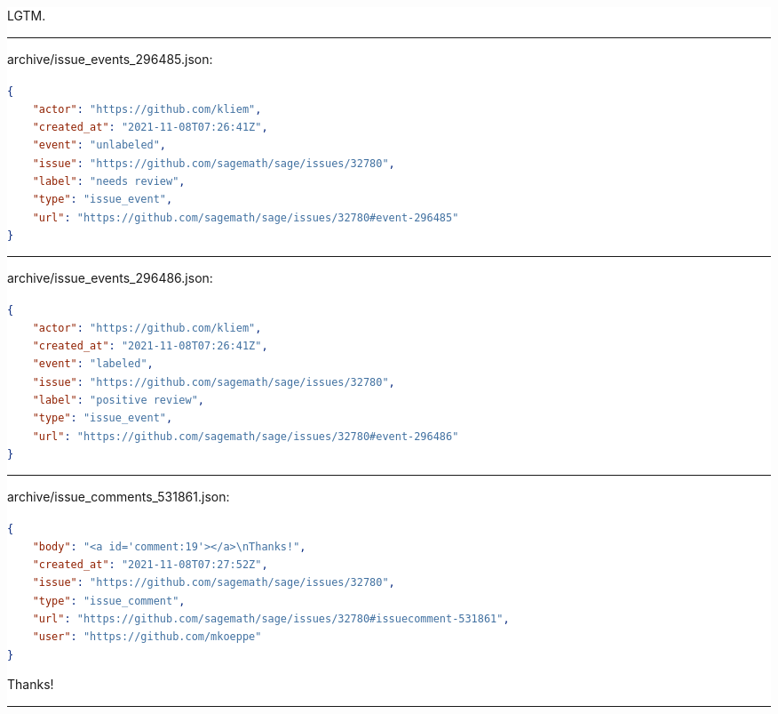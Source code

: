 <a id='comment:18'></a>
LGTM.



---

archive/issue_events_296485.json:
```json
{
    "actor": "https://github.com/kliem",
    "created_at": "2021-11-08T07:26:41Z",
    "event": "unlabeled",
    "issue": "https://github.com/sagemath/sage/issues/32780",
    "label": "needs review",
    "type": "issue_event",
    "url": "https://github.com/sagemath/sage/issues/32780#event-296485"
}
```



---

archive/issue_events_296486.json:
```json
{
    "actor": "https://github.com/kliem",
    "created_at": "2021-11-08T07:26:41Z",
    "event": "labeled",
    "issue": "https://github.com/sagemath/sage/issues/32780",
    "label": "positive review",
    "type": "issue_event",
    "url": "https://github.com/sagemath/sage/issues/32780#event-296486"
}
```



---

archive/issue_comments_531861.json:
```json
{
    "body": "<a id='comment:19'></a>\nThanks!",
    "created_at": "2021-11-08T07:27:52Z",
    "issue": "https://github.com/sagemath/sage/issues/32780",
    "type": "issue_comment",
    "url": "https://github.com/sagemath/sage/issues/32780#issuecomment-531861",
    "user": "https://github.com/mkoeppe"
}
```

<a id='comment:19'></a>
Thanks!



---
